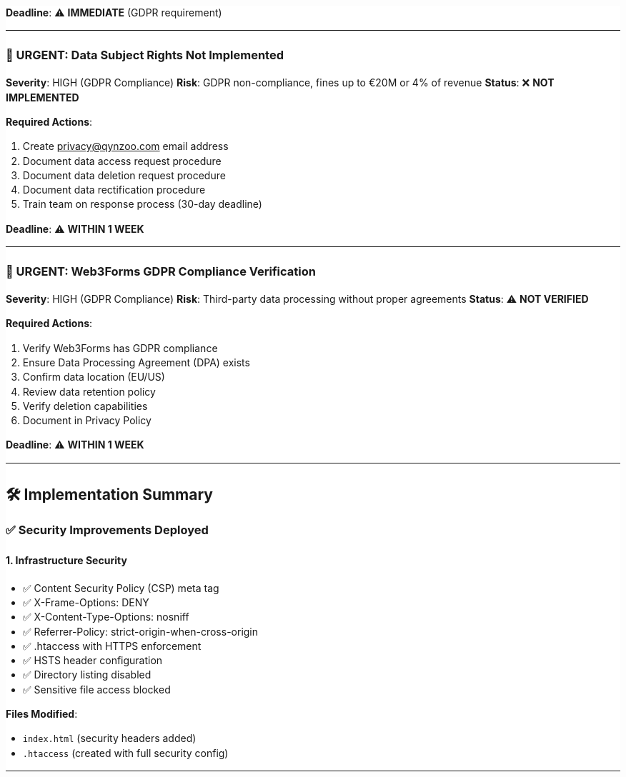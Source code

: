 **Deadline**: ⚠️ **IMMEDIATE** (GDPR requirement)

---

### 🔴 URGENT: Data Subject Rights Not Implemented
**Severity**: HIGH (GDPR Compliance)
**Risk**: GDPR non-compliance, fines up to €20M or 4% of revenue
**Status**: ❌ **NOT IMPLEMENTED**

**Required Actions**:
1. Create privacy@qynzoo.com email address
2. Document data access request procedure
3. Document data deletion request procedure
4. Document data rectification procedure
5. Train team on response process (30-day deadline)

**Deadline**: ⚠️ **WITHIN 1 WEEK**

---

### 🔴 URGENT: Web3Forms GDPR Compliance Verification
**Severity**: HIGH (GDPR Compliance)
**Risk**: Third-party data processing without proper agreements
**Status**: ⚠️ **NOT VERIFIED**

**Required Actions**:
1. Verify Web3Forms has GDPR compliance
2. Ensure Data Processing Agreement (DPA) exists
3. Confirm data location (EU/US)
4. Review data retention policy
5. Verify deletion capabilities
6. Document in Privacy Policy

**Deadline**: ⚠️ **WITHIN 1 WEEK**

---

## 🛠️ Implementation Summary

### ✅ Security Improvements Deployed

#### 1. Infrastructure Security
- ✅ Content Security Policy (CSP) meta tag
- ✅ X-Frame-Options: DENY
- ✅ X-Content-Type-Options: nosniff
- ✅ Referrer-Policy: strict-origin-when-cross-origin
- ✅ .htaccess with HTTPS enforcement
- ✅ HSTS header configuration
- ✅ Directory listing disabled
- ✅ Sensitive file access blocked

**Files Modified**:
- `index.html` (security headers added)
- `.htaccess` (created with full security config)

---